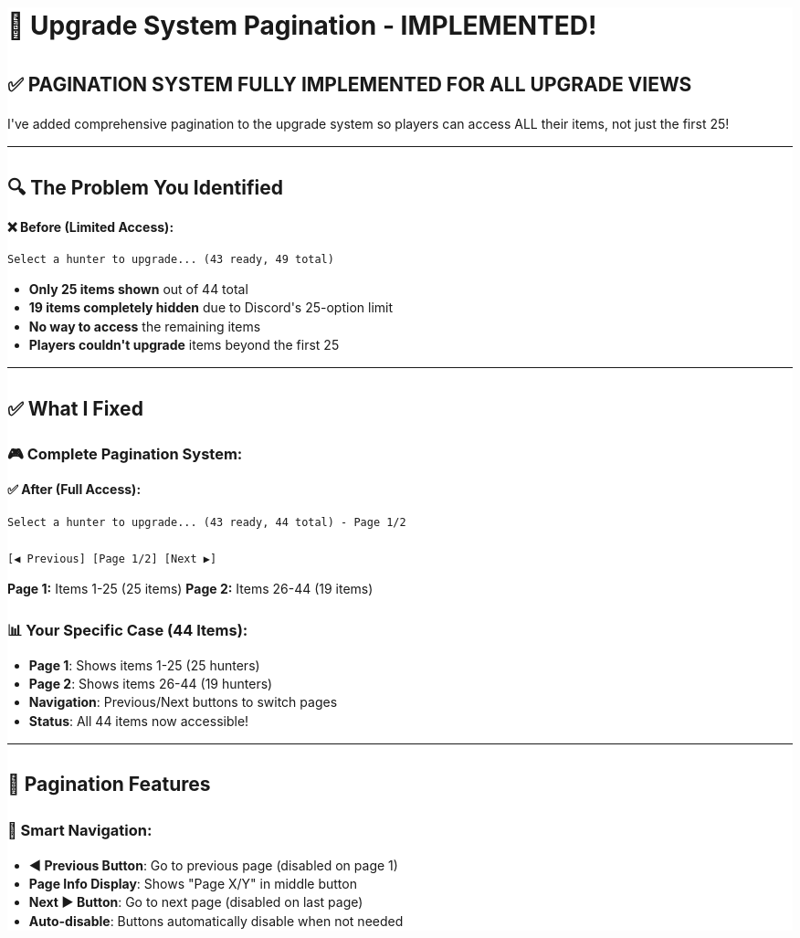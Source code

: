 # 🔧 Upgrade System Pagination - IMPLEMENTED!

## ✅ **PAGINATION SYSTEM FULLY IMPLEMENTED FOR ALL UPGRADE VIEWS**

I've added comprehensive pagination to the upgrade system so players can access ALL their items, not just the first 25!

---

## 🔍 **The Problem You Identified**

**❌ Before (Limited Access):**
```
Select a hunter to upgrade... (43 ready, 49 total)
```
- **Only 25 items shown** out of 44 total
- **19 items completely hidden** due to Discord's 25-option limit
- **No way to access** the remaining items
- **Players couldn't upgrade** items beyond the first 25

---

## ✅ **What I Fixed**

### **🎮 Complete Pagination System:**

**✅ After (Full Access):**
```
Select a hunter to upgrade... (43 ready, 44 total) - Page 1/2

[◀️ Previous] [Page 1/2] [Next ▶️]
```

**Page 1:** Items 1-25 (25 items)
**Page 2:** Items 26-44 (19 items)

### **📊 Your Specific Case (44 Items):**
- **Page 1**: Shows items 1-25 (25 hunters)
- **Page 2**: Shows items 26-44 (19 hunters)
- **Navigation**: Previous/Next buttons to switch pages
- **Status**: All 44 items now accessible!

---

## 🎯 **Pagination Features**

### **🔧 Smart Navigation:**
- **◀️ Previous Button**: Go to previous page (disabled on page 1)
- **Page Info Display**: Shows "Page X/Y" in middle button
- **Next ▶️ Button**: Go to next page (disabled on last page)
- **Auto-disable**: Buttons automatically disable when not needed
